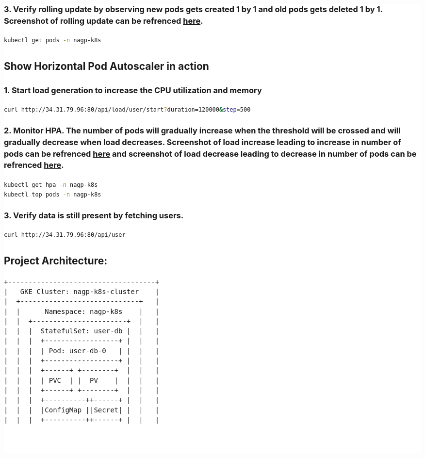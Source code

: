 ### 3. Verify rolling update by observing new pods gets created 1 by 1 and old pods gets deleted 1 by 1. Screenshot of rolling update can be refrenced [here](images/rolling_update.png).
```sh
kubectl get pods -n nagp-k8s
```

<a name="hpa"></a>
## Show Horizontal Pod Autoscaler in action

### 1. Start load generation to increase the CPU utilization and memory
```sh
curl http://34.31.79.96:80/api/load/user/start?duration=120000&step=500
```

### 2. Monitor HPA. The number of pods will gradually increase when the threshold will be crossed and will gradually decrease when load decreases. Screenshot of load increase leading to increase in number of pods can be refrenced [here](images/hpa_load_increase.png) and screenshot of load decrease leading to decrease in number of pods can be refrenced [here](images/hpa_load_decrease.png).
```sh
kubectl get hpa -n nagp-k8s
kubectl top pods -n nagp-k8s
```

### 3. Verify data is still present by fetching users.
```sh
curl http://34.31.79.96:80/api/user
```

<a name="architecture"></a>
## Project Architecture:
<pre>
+------------------------------------+
|   GKE Cluster: nagp-k8s-cluster    |
|  +-----------------------------+   |
|  |      Namespace: nagp-k8s    |   |
|  |  +-----------------------+  |   |
|  |  |  StatefulSet: user-db |  |   |
|  |  |  +------------------+ |  |   |
|  |  |  | Pod: user-db-0   | |  |   |
|  |  |  +------------------+ |  |   |
|  |  |  +------+ +--------+  |  |   |
|  |  |  | PVC  | |  PV    |  |  |   |
|  |  |  +------+ +--------+  |  |   |
|  |  |  +----------++------+ |  |   |
|  |  |  |ConfigMap ||Secret| |  |   |
|  |  |  +----------++------+ |  |   |